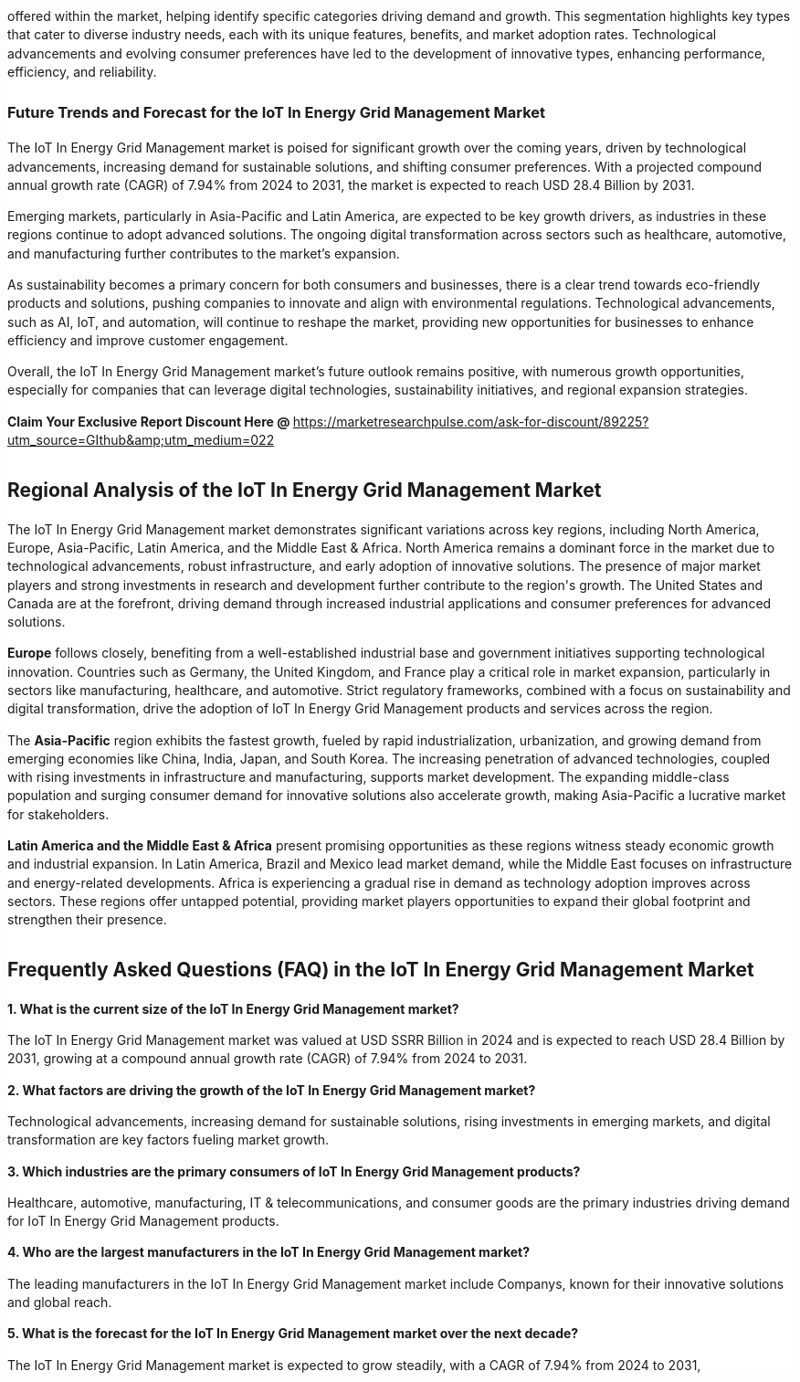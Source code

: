 offered within the market, helping identify specific categories driving demand and growth. This segmentation highlights key types that cater to diverse industry needs, each with its unique features, benefits, and market adoption rates. Technological advancements and evolving consumer preferences have led to the development of innovative types, enhancing performance, efficiency, and reliability.</p><h3>Future Trends and Forecast for the IoT In Energy Grid Management Market</h3><p>The IoT In Energy Grid Management market is poised for significant growth over the coming years, driven by technological advancements, increasing demand for sustainable solutions, and shifting consumer preferences. With a projected compound annual growth rate (CAGR) of 7.94% from 2024 to 2031, the market is expected to reach USD 28.4 Billion by 2031.</p><p>Emerging markets, particularly in Asia-Pacific and Latin America, are expected to be key growth drivers, as industries in these regions continue to adopt advanced solutions. The ongoing digital transformation across sectors such as healthcare, automotive, and manufacturing further contributes to the market&rsquo;s expansion.</p><p>As sustainability becomes a primary concern for both consumers and businesses, there is a clear trend towards eco-friendly products and solutions, pushing companies to innovate and align with environmental regulations. Technological advancements, such as AI, IoT, and automation, will continue to reshape the market, providing new opportunities for businesses to enhance efficiency and improve customer engagement.</p><p>Overall, the IoT In Energy Grid Management market&rsquo;s future outlook remains positive, with numerous growth opportunities, especially for companies that can leverage digital technologies, sustainability initiatives, and regional expansion strategies.</p><p><strong>Claim Your Exclusive Report Discount Here @ </strong><a href="https://marketresearchpulse.com/ask-for-discount/89225?utm_source=GIthub&amp;utm_medium=022">https://marketresearchpulse.com/ask-for-discount/89225?utm_source=GIthub&amp;utm_medium=022</a></p><h2><strong>Regional Analysis of the IoT In Energy Grid Management Market</strong></h2><p>The IoT In Energy Grid Management market demonstrates significant variations across key regions, including North America, Europe, Asia-Pacific, Latin America, and the Middle East &amp; Africa. North America remains a dominant force in the market due to technological advancements, robust infrastructure, and early adoption of innovative solutions. The presence of major market players and strong investments in research and development further contribute to the region's growth. The United States and Canada are at the forefront, driving demand through increased industrial applications and consumer preferences for advanced solutions.</p><p><strong>Europe</strong> follows closely, benefiting from a well-established industrial base and government initiatives supporting technological innovation. Countries such as Germany, the United Kingdom, and France play a critical role in market expansion, particularly in sectors like manufacturing, healthcare, and automotive. Strict regulatory frameworks, combined with a focus on sustainability and digital transformation, drive the adoption of IoT In Energy Grid Management products and services across the region.</p><p>The <strong>Asia-Pacific</strong> region exhibits the fastest growth, fueled by rapid industrialization, urbanization, and growing demand from emerging economies like China, India, Japan, and South Korea. The increasing penetration of advanced technologies, coupled with rising investments in infrastructure and manufacturing, supports market development. The expanding middle-class population and surging consumer demand for innovative solutions also accelerate growth, making Asia-Pacific a lucrative market for stakeholders.</p><p><strong>Latin America and the Middle East &amp; Africa</strong> present promising opportunities as these regions witness steady economic growth and industrial expansion. In Latin America, Brazil and Mexico lead market demand, while the Middle East focuses on infrastructure and energy-related developments. Africa is experiencing a gradual rise in demand as technology adoption improves across sectors. These regions offer untapped potential, providing market players opportunities to expand their global footprint and strengthen their presence.</p><h2><strong>Frequently Asked Questions (FAQ) in the IoT In Energy Grid Management Market</strong></h2><p><strong>1. What is the current size of the IoT In Energy Grid Management market?</strong></p><p>The IoT In Energy Grid Management market was valued at USD SSRR Billion in 2024 and is expected to reach USD 28.4 Billion by 2031, growing at a compound annual growth rate (CAGR) of 7.94% from 2024 to 2031.</p><p><strong>2. What factors are driving the growth of the IoT In Energy Grid Management market?</strong></p><p>Technological advancements, increasing demand for sustainable solutions, rising investments in emerging markets, and digital transformation are key factors fueling market growth.</p><p><strong>3. Which industries are the primary consumers of IoT In Energy Grid Management products?</strong></p><p>Healthcare, automotive, manufacturing, IT &amp; telecommunications, and consumer goods are the primary industries driving demand for IoT In Energy Grid Management products.</p><p><strong>4. Who are the largest manufacturers in the IoT In Energy Grid Management market?</strong></p><p>The leading manufacturers in the IoT In Energy Grid Management market include Companys, known for their innovative solutions and global reach.</p><p><strong>5. What is the forecast for the IoT In Energy Grid Management market over the next decade?</strong></p><p>The IoT In Energy Grid Management market is expected to grow steadily, with a CAGR of 7.94% from 2024 to 2031,
